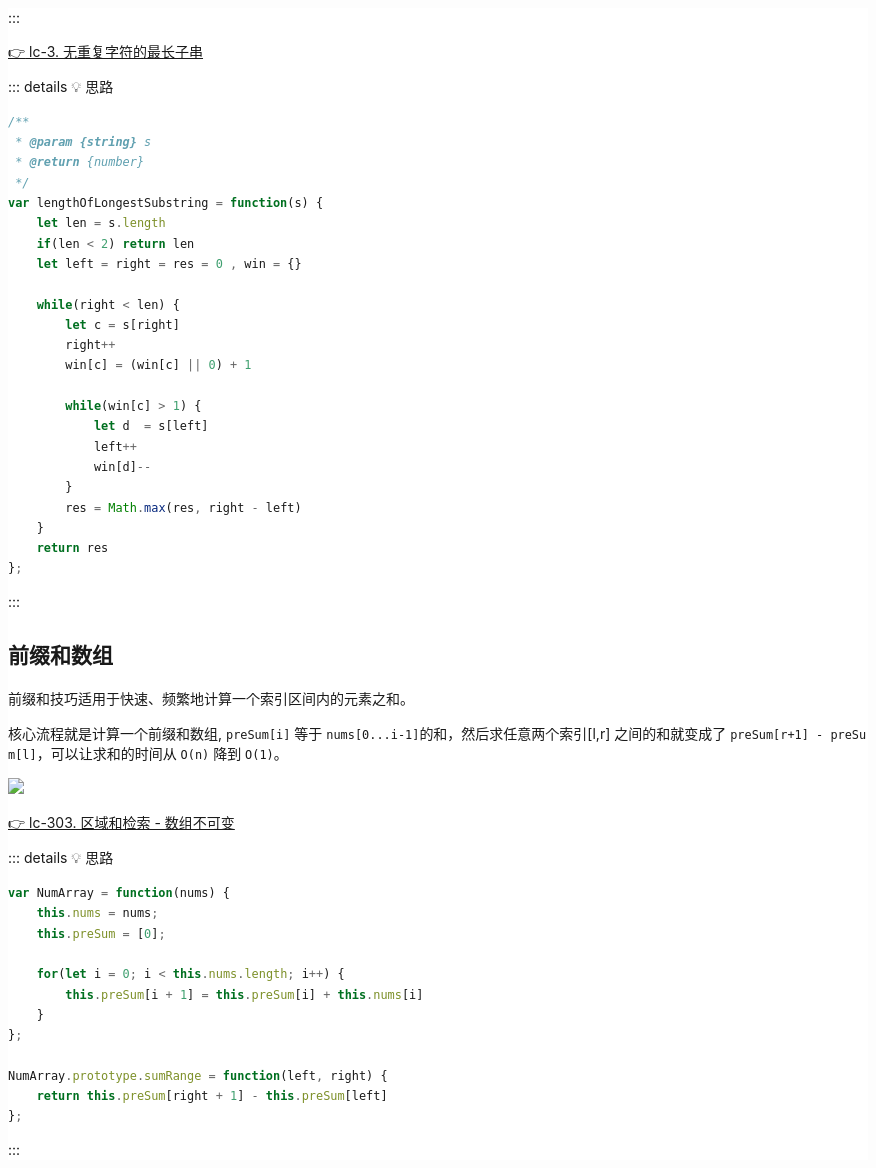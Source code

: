 :::

[:point_right: lc-3. 无重复字符的最长子串](https://leetcode.cn/problems/longest-substring-without-repeating-characters/)

::: details :bulb: 思路

```js
/**
 * @param {string} s
 * @return {number}
 */
var lengthOfLongestSubstring = function(s) {
    let len = s.length
    if(len < 2) return len
    let left = right = res = 0 , win = {}

    while(right < len) {
        let c = s[right]
        right++
        win[c] = (win[c] || 0) + 1

        while(win[c] > 1) {
            let d  = s[left]
            left++
            win[d]--
        }
        res = Math.max(res, right - left)
    }
    return res
};
```
:::
## 前缀和数组

前缀和技巧适用于快速、频繁地计算一个索引区间内的元素之和。

核心流程就是计算一个前缀和数组, `preSum[i]` 等于 `nums[0...i-1]`的和，然后求任意两个索引[l,r] 之间的和就变成了 `preSum[r+1] - preSum[l]`，可以让求和的时间从 `O(n)` 降到 `O(1)`。

<img src="https://labuladong.gitee.io/algo/images/%e5%b7%ae%e5%88%86%e6%95%b0%e7%bb%84/1.jpeg" />

[:point_right: lc-303. 区域和检索 - 数组不可变](https://leetcode.cn/problems/range-sum-query-immutable/)

::: details :bulb: 思路
```js
var NumArray = function(nums) {
    this.nums = nums;
    this.preSum = [0];

    for(let i = 0; i < this.nums.length; i++) {
        this.preSum[i + 1] = this.preSum[i] + this.nums[i]
    }
};

NumArray.prototype.sumRange = function(left, right) {
    return this.preSum[right + 1] - this.preSum[left]
};
```
:::
